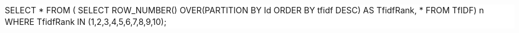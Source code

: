 
SELECT *
FROM (
SELECT ROW_NUMBER()
OVER(PARTITION BY Id
ORDER BY tfidf DESC) AS TfidfRank, *
FROM TfIDF) n
WHERE TfidfRank IN (1,2,3,4,5,6,7,8,9,10);
